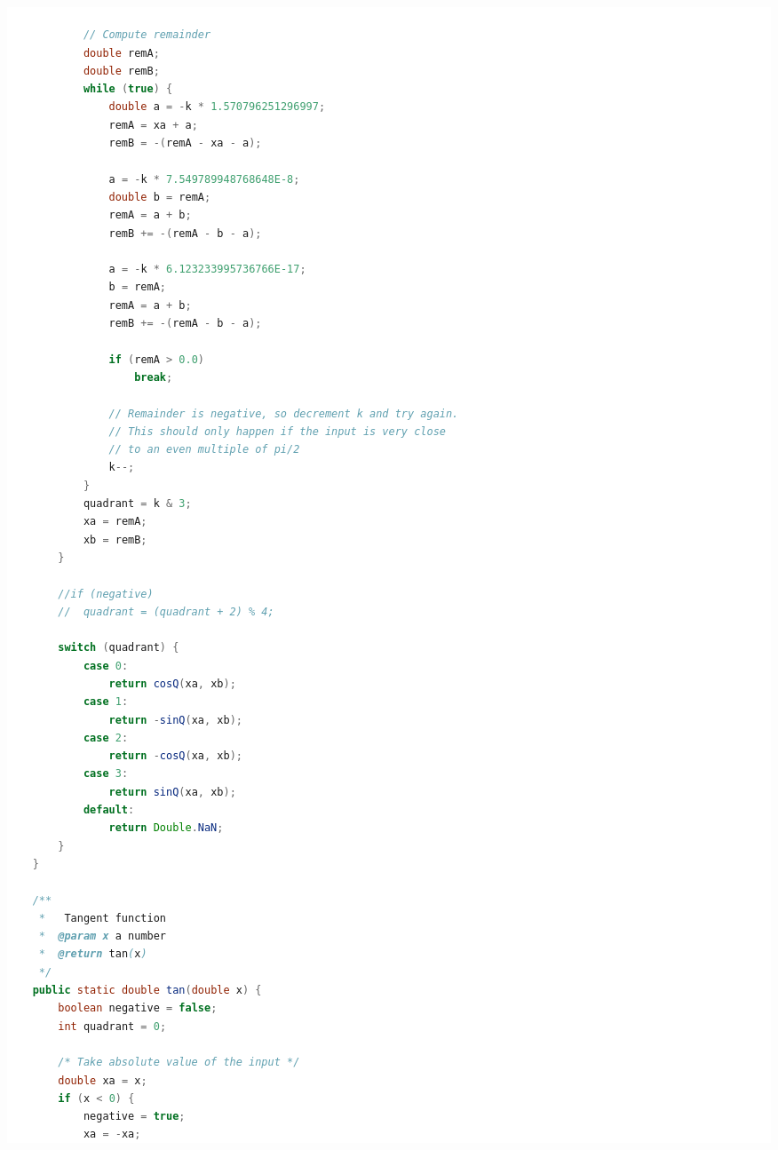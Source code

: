```java

            // Compute remainder
            double remA;
            double remB;
            while (true) {
                double a = -k * 1.570796251296997;
                remA = xa + a;
                remB = -(remA - xa - a);

                a = -k * 7.549789948768648E-8;
                double b = remA;
                remA = a + b;
                remB += -(remA - b - a);

                a = -k * 6.123233995736766E-17;
                b = remA;
                remA = a + b;
                remB += -(remA - b - a);

                if (remA > 0.0)
                    break;

                // Remainder is negative, so decrement k and try again.
                // This should only happen if the input is very close
                // to an even multiple of pi/2
                k--;
            }
            quadrant = k & 3;
            xa = remA;
            xb = remB;
        }

        //if (negative)
        //  quadrant = (quadrant + 2) % 4;

        switch (quadrant) {
            case 0:
                return cosQ(xa, xb);
            case 1:
                return -sinQ(xa, xb);
            case 2:
                return -cosQ(xa, xb);
            case 3:
                return sinQ(xa, xb);
            default:
                return Double.NaN;
        }
    }

    /**
     *   Tangent function
     *  @param x a number
     *  @return tan(x)
     */
    public static double tan(double x) {
        boolean negative = false;
        int quadrant = 0;

        /* Take absolute value of the input */
        double xa = x;
        if (x < 0) {
            negative = true;
            xa = -xa;
```